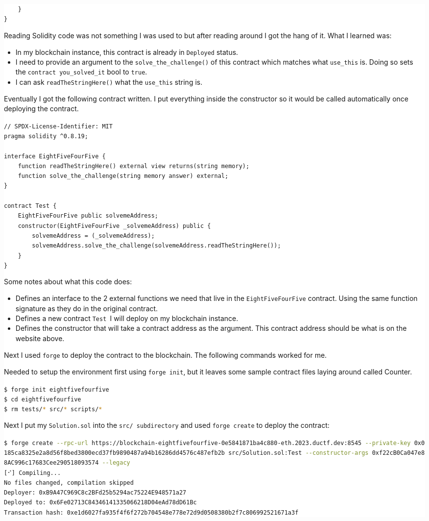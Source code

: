 ```solidity
    }
}
```

Reading Solidity code was not something I was used to but after reading around I got the hang of it. What I learned was:

- In my blockchain instance, this contract is already in `Deployed` status.
- I need to provide an argument to the `solve_the_challenge()` of this contract which matches what `use_this` is. Doing so sets the `contract you_solved_it` bool to `true`.
- I can ask `readTheStringHere()` what the `use_this` string is.

Eventually I got the following contract written. I put everything inside the constructor so it would be called automatically once deploying the contract.

```solidity
// SPDX-License-Identifier: MIT
pragma solidity ^0.8.19;

interface EightFiveFourFive {
    function readTheStringHere() external view returns(string memory);
    function solve_the_challenge(string memory answer) external;
}

contract Test {
    EightFiveFourFive public solvemeAddress;
    constructor(EightFiveFourFive _solvemeAddress) public {
        solvemeAddress = (_solvemeAddress);
        solvemeAddress.solve_the_challenge(solvemeAddress.readTheStringHere());
    }
}
```

Some notes about what this code does:

- Defines an interface to the 2 external functions we need that live in the `EightFiveFourFive` contract. Using the same function signature as they do in the original contract.
- Defines a new contract `Test `I will deploy on my blockchain instance.
- Defines the constructor that will take a contract address as the argument. This contract address should be what is on the website above.

Next I used `forge` to deploy the contract to the blockchain. The following commands worked for me. 

Needed to setup the environment first using `forge init`, but it leaves some sample contract files laying around called Counter.

```bash
$ forge init eightfivefourfive
$ cd eightfivefourfive
$ rm tests/* src/* scripts/*
```

Next I put my `Solution.sol` into the `src/ subdirectory` and used `forge create` to deploy the contract:

```bash
$ forge create --rpc-url https://blockchain-eightfivefourfive-0e5841871ba4c880-eth.2023.ductf.dev:8545 --private-key 0x0185ca8325e2a8d56f8bed3800ecd37fb9890487a94b16286dd4576c487efb2b src/Solution.sol:Test --constructor-args 0xf22cB0Ca047e88AC996c17683Cee290518093574 --legacy
[⠊] Compiling...
No files changed, compilation skipped
Deployer: 0xB9A47C969C8c2BFd25b5294ac75224E948571a27
Deployed to: 0x6Fe02713C84346141335066218D04eAd78dD61Bc
Transaction hash: 0xe1d6027fa935f4f6f272b704548e778e72d9d0508380b2f7c806992521671a3f
```
